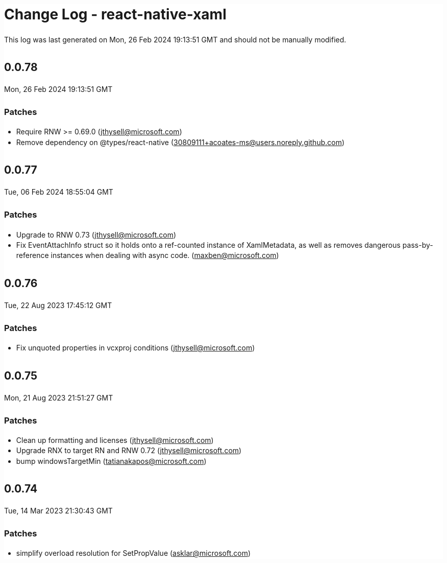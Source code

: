 # Change Log - react-native-xaml

This log was last generated on Mon, 26 Feb 2024 19:13:51 GMT and should not be manually modified.



## 0.0.78

Mon, 26 Feb 2024 19:13:51 GMT

### Patches

- Require RNW >= 0.69.0 (jthysell@microsoft.com)
- Remove dependency on @types/react-native (30809111+acoates-ms@users.noreply.github.com)

## 0.0.77

Tue, 06 Feb 2024 18:55:04 GMT

### Patches

- Upgrade to RNW 0.73 (jthysell@microsoft.com)
- Fix EventAttachInfo struct so it holds onto a ref-counted instance of XamlMetadata, as well as removes dangerous pass-by-reference instances when dealing with async code. (maxben@microsoft.com)

## 0.0.76

Tue, 22 Aug 2023 17:45:12 GMT

### Patches

- Fix unquoted properties in vcxproj conditions (jthysell@microsoft.com)

## 0.0.75

Mon, 21 Aug 2023 21:51:27 GMT

### Patches

- Clean up formatting and licenses (jthysell@microsoft.com)
- Upgrade RNX to target RN and RNW 0.72 (jthysell@microsoft.com)
- bump windowsTargetMin (tatianakapos@microsoft.com)

## 0.0.74

Tue, 14 Mar 2023 21:30:43 GMT

### Patches

- simplify overload resolution for SetPropValue (asklar@microsoft.com)
